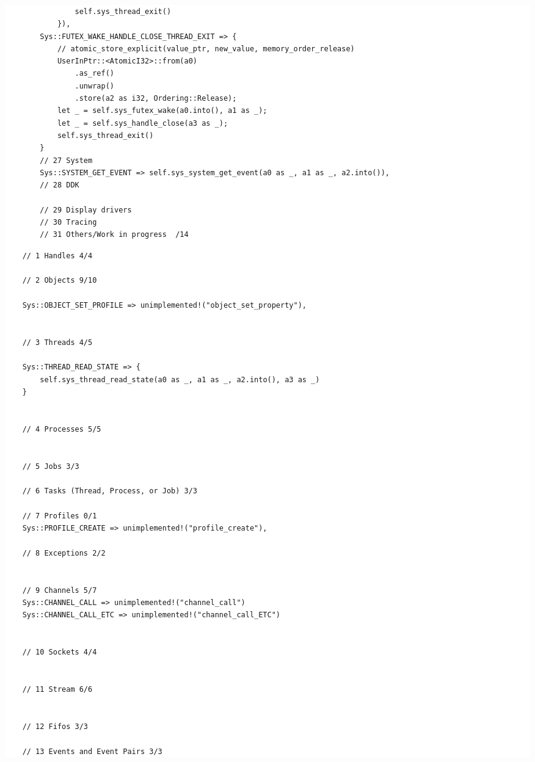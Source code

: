                     self.sys_thread_exit()
                }),
            Sys::FUTEX_WAKE_HANDLE_CLOSE_THREAD_EXIT => {
                // atomic_store_explicit(value_ptr, new_value, memory_order_release)
                UserInPtr::<AtomicI32>::from(a0)
                    .as_ref()
                    .unwrap()
                    .store(a2 as i32, Ordering::Release);
                let _ = self.sys_futex_wake(a0.into(), a1 as _);
                let _ = self.sys_handle_close(a3 as _);
                self.sys_thread_exit()
            }
            // 27 System
            Sys::SYSTEM_GET_EVENT => self.sys_system_get_event(a0 as _, a1 as _, a2.into()),
            // 28 DDK

            // 29 Display drivers
            // 30 Tracing
            // 31 Others/Work in progress  /14
 



```
    // 1 Handles 4/4

    // 2 Objects 9/10
 
    Sys::OBJECT_SET_PROFILE => unimplemented!("object_set_property"),


    // 3 Threads 4/5

    Sys::THREAD_READ_STATE => {
        self.sys_thread_read_state(a0 as _, a1 as _, a2.into(), a3 as _)
    }


    // 4 Processes 5/5


    // 5 Jobs 3/3
 
    // 6 Tasks (Thread, Process, or Job) 3/3

    // 7 Profiles 0/1
    Sys::PROFILE_CREATE => unimplemented!("profile_create"),

    // 8 Exceptions 2/2


    // 9 Channels 5/7
    Sys::CHANNEL_CALL => unimplemented!("channel_call")
    Sys::CHANNEL_CALL_ETC => unimplemented!("channel_call_ETC")


    // 10 Sockets 4/4


    // 11 Stream 6/6


    // 12 Fifos 3/3

    // 13 Events and Event Pairs 3/3

```